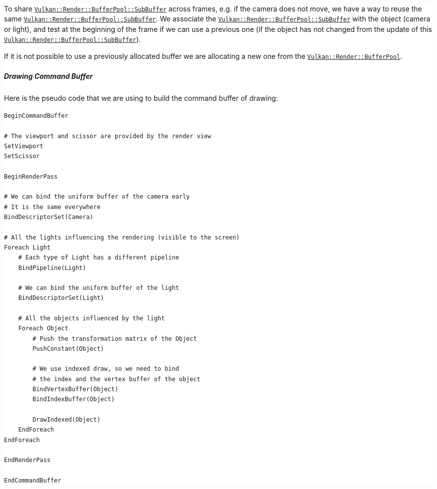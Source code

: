 To share [`Vulkan::Render::BufferPool::SubBuffer`](#lug::Graphics::Vulkan::Render::BufferPool::SubBuffer) across frames, e.g. if the camera does not move, we have a way to reuse the same [`Vulkan::Render::BufferPool::SubBuffer`](#lug::Graphics::Vulkan::Render::BufferPool::SubBuffer). We associate the [`Vulkan::Render::BufferPool::SubBuffer`](#lug::Graphics::Vulkan::Render::BufferPool::SubBuffer) with the object (camera or light), and test at the beginning of the frame if we can use a previous one (if the object has not changed from the update of this [`Vulkan::Render::BufferPool::SubBuffer`](#lug::Graphics::Vulkan::Render::BufferPool::SubBuffer)). 

If it is not possible to use a previously allocated buffer we are allocating a new one from the [`Vulkan::Render::BufferPool`](#lug::Graphics::Vulkan::Render::BufferPool).

##### Drawing Command Buffer

Here is the pseudo code that we are using to build the command buffer of drawing:
```pseudocode
BeginCommandBuffer

# The viewport and scissor are provided by the render view
SetViewport
SetScissor

BeginRenderPass

# We can bind the uniform buffer of the camera early
# It is the same everywhere
BindDescriptorSet(Camera)

# All the lights influencing the rendering (visible to the screen)
Foreach Light
    # Each type of Light has a different pipeline
    BindPipeline(Light)
    
    # We can bind the uniform buffer of the light
    BindDescriptorSet(Light)
    
    # All the objects influenced by the light
    Foreach Object
        # Push the transformation matrix of the Object
        PushConstant(Object)
        
        # We use indexed draw, so we need to bind
        # the index and the vertex buffer of the object
        BindVertexBuffer(Object)
        BindIndexBuffer(Object)
        
        DrawIndexed(Object)
    EndForeach
EndForeach

EndRenderPass

EndCommandBuffer
```

